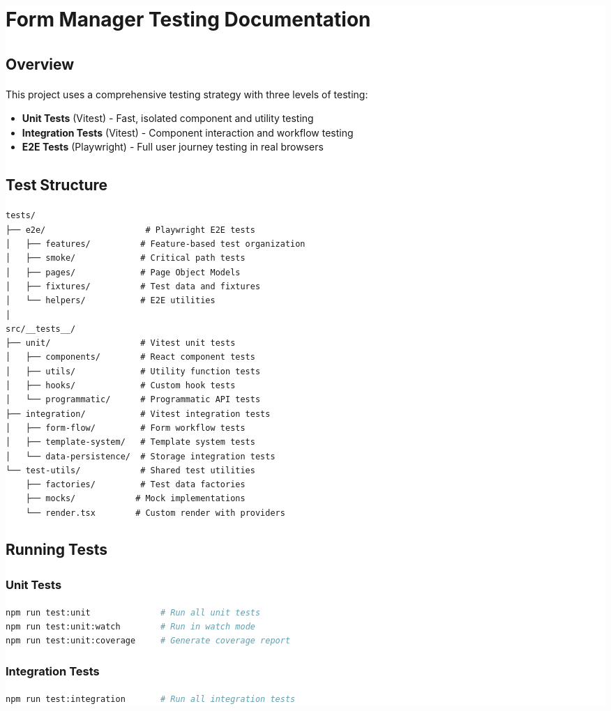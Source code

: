 # Form Manager Testing Documentation

## Overview

This project uses a comprehensive testing strategy with three levels of testing:
- **Unit Tests** (Vitest) - Fast, isolated component and utility testing
- **Integration Tests** (Vitest) - Component interaction and workflow testing
- **E2E Tests** (Playwright) - Full user journey testing in real browsers

## Test Structure

```
tests/
├── e2e/                    # Playwright E2E tests
│   ├── features/          # Feature-based test organization
│   ├── smoke/             # Critical path tests
│   ├── pages/             # Page Object Models
│   ├── fixtures/          # Test data and fixtures
│   └── helpers/           # E2E utilities
│
src/__tests__/
├── unit/                  # Vitest unit tests
│   ├── components/        # React component tests
│   ├── utils/             # Utility function tests
│   ├── hooks/             # Custom hook tests
│   └── programmatic/      # Programmatic API tests
├── integration/           # Vitest integration tests
│   ├── form-flow/         # Form workflow tests
│   ├── template-system/   # Template system tests
│   └── data-persistence/  # Storage integration tests
└── test-utils/            # Shared test utilities
    ├── factories/         # Test data factories
    ├── mocks/            # Mock implementations
    └── render.tsx        # Custom render with providers
```

## Running Tests

### Unit Tests
```bash
npm run test:unit              # Run all unit tests
npm run test:unit:watch        # Run in watch mode
npm run test:unit:coverage     # Generate coverage report
```

### Integration Tests
```bash
npm run test:integration       # Run all integration tests
```
